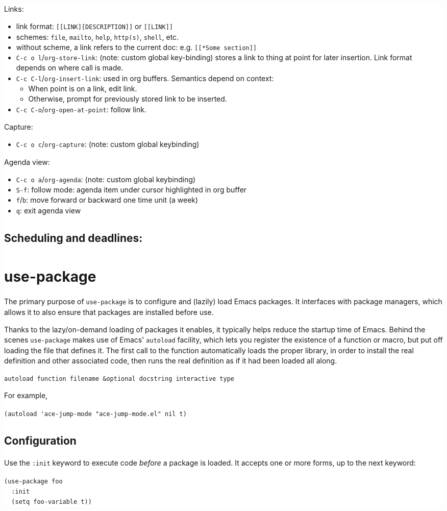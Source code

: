 Links:

- link format: `[[LINK][DESCRIPTION]]` or `[[LINK]]`
- schemes: `file`, `mailto`, `help`, `http(s)`, `shell`, etc.
- without scheme, a link refers to the current doc: e.g. `[[*Some section]]`
- `C-c o l`/`org-store-link`: (note: custom global key-binding) stores a link to
  thing at point for later insertion. Link format depends on where call is made.
- `C-c C-l`/`org-insert-link`: used in org buffers. Semantics depend on context:
  - When point is on a link, edit link.
  - Otherwise, prompt for previously stored link to be inserted.
- `C-c C-o`/`org-open-at-point`: follow link.

Capture:

- `C-c o c`/`org-capture`: (note: custom global keybinding)

Agenda view:

- `C-c o a`/`org-agenda`: (note: custom global keybinding)
- `S-f`: follow mode: agenda item under cursor highlighted in org buffer
- `f`/`b`: move forward or backward one time unit (a week)
- `q`: exit agenda view

## Scheduling and deadlines:

# use-package

The primary purpose of `use-package` is to configure and (lazily) load Emacs
packages. It interfaces with package managers, which allows it to also ensure
that packages are installed before use.

Thanks to the lazy/on-demand loading of packages it enables, it typically helps
reduce the startup time of Emacs. Behind the scenes `use-package` makes use of
Emacs' `autoload` facility, which lets you register the existence of a function
or macro, but put off loading the file that defines it. The first call to the
function automatically loads the proper library, in order to install the real
definition and other associated code, then runs the real definition as if it had
been loaded all along.

    autoload function filename &optional docstring interactive type

For example,

    (autoload 'ace-jump-mode "ace-jump-mode.el" nil t)

## Configuration

Use the `:init` keyword to execute code _before_ a package is loaded. It accepts
one or more forms, up to the next keyword:

    (use-package foo
      :init
      (setq foo-variable t))
